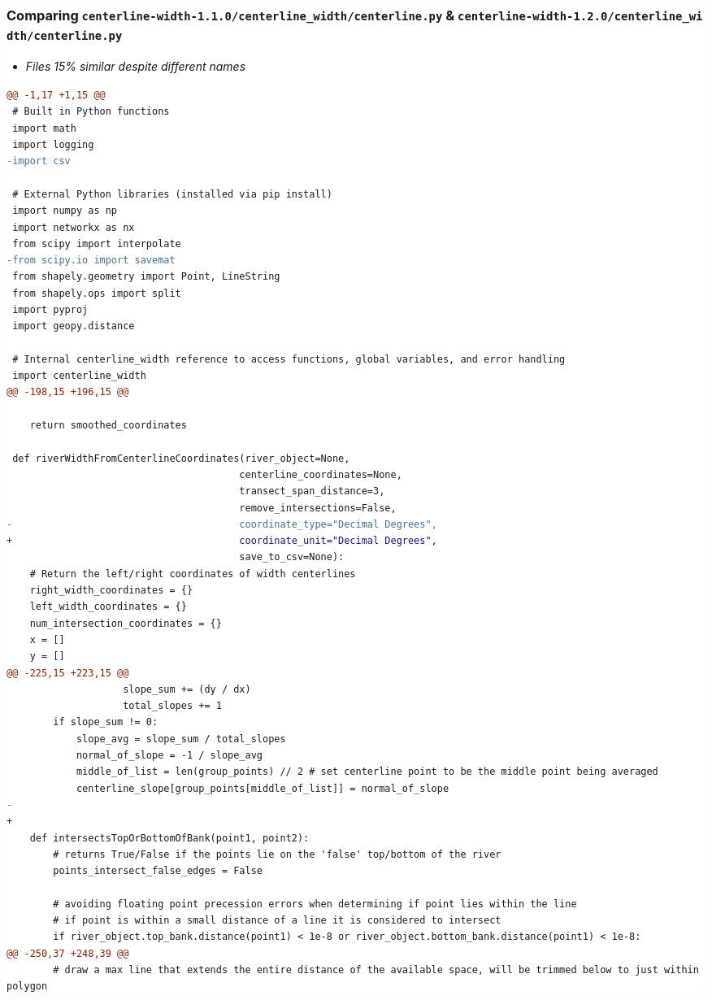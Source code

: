 ### Comparing `centerline-width-1.1.0/centerline_width/centerline.py` & `centerline-width-1.2.0/centerline_width/centerline.py`

 * *Files 15% similar despite different names*

```diff
@@ -1,17 +1,15 @@
 # Built in Python functions
 import math
 import logging
-import csv
 
 # External Python libraries (installed via pip install)
 import numpy as np
 import networkx as nx
 from scipy import interpolate
-from scipy.io import savemat
 from shapely.geometry import Point, LineString
 from shapely.ops import split
 import pyproj
 import geopy.distance
 
 # Internal centerline_width reference to access functions, global variables, and error handling
 import centerline_width
@@ -198,15 +196,15 @@
 
 	return smoothed_coordinates
 
 def riverWidthFromCenterlineCoordinates(river_object=None,
 										centerline_coordinates=None,
 										transect_span_distance=3,
 										remove_intersections=False,
-										coordinate_type="Decimal Degrees",
+										coordinate_unit="Decimal Degrees",
 										save_to_csv=None):
 	# Return the left/right coordinates of width centerlines
 	right_width_coordinates = {}
 	left_width_coordinates = {}
 	num_intersection_coordinates = {}
 	x = []
 	y = []
@@ -225,15 +223,15 @@
 					slope_sum += (dy / dx)
 					total_slopes += 1
 		if slope_sum != 0:
 			slope_avg = slope_sum / total_slopes
 			normal_of_slope = -1 / slope_avg
 			middle_of_list = len(group_points) // 2 # set centerline point to be the middle point being averaged
 			centerline_slope[group_points[middle_of_list]] = normal_of_slope
-
+	
 	def intersectsTopOrBottomOfBank(point1, point2):
 		# returns True/False if the points lie on the 'false' top/bottom of the river
 		points_intersect_false_edges = False
 
 		# avoiding floating point precession errors when determining if point lies within the line
 		# if point is within a small distance of a line it is considered to intersect
 		if river_object.top_bank.distance(point1) < 1e-8 or river_object.bottom_bank.distance(point1) < 1e-8:
@@ -250,37 +248,39 @@
 		# draw a max line that extends the entire distance of the available space, will be trimmed below to just within polygon
```